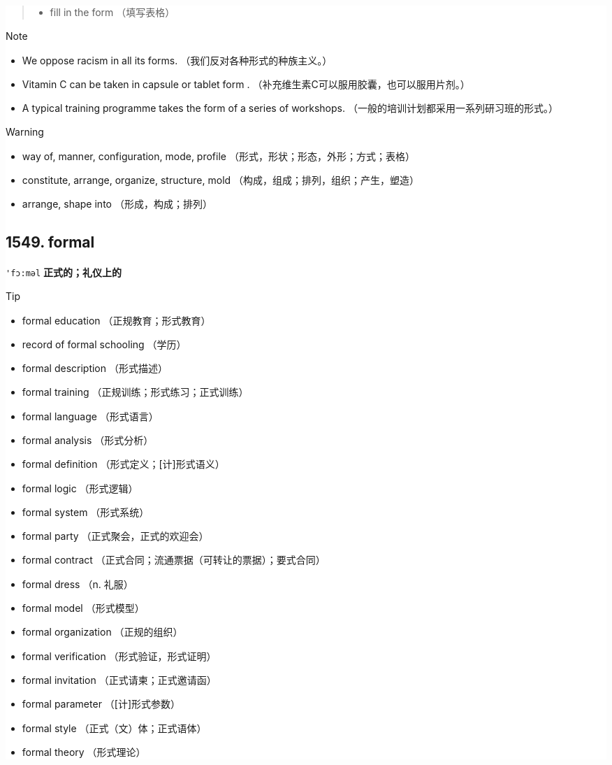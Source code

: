 >
> - fill in the form （填写表格）
>

> [!NOTE]
>
> - We oppose racism in all its forms. （我们反对各种形式的种族主义。）
>
> - Vitamin C can be taken in capsule or tablet form . （补充维生素C可以服用胶囊，也可以服用片剂。）
>
> - A typical training programme takes the form of a series of workshops. （一般的培训计划都采用一系列研习班的形式。）
>

> [!WARNING]
>
> - way of, manner, configuration, mode, profile （形式，形状；形态，外形；方式；表格）
>
> - constitute, arrange, organize, structure, mold （构成，组成；排列，组织；产生，塑造）
>
> - arrange, shape into （形成，构成；排列）
>

## 1549. formal

`'fɔ:məl`  **正式的；礼仪上的**

> [!TIP]
>
> - formal education （正规教育；形式教育）
>
> - record of formal schooling （学历）
>
> - formal description （形式描述）
>
> - formal training （正规训练；形式练习；正式训练）
>
> - formal language （形式语言）
>
> - formal analysis （形式分析）
>
> - formal definition （形式定义；[计]形式语义）
>
> - formal logic （形式逻辑）
>
> - formal system （形式系统）
>
> - formal party （正式聚会，正式的欢迎会）
>
> - formal contract （正式合同；流通票据（可转让的票据）；要式合同）
>
> - formal dress （n. 礼服）
>
> - formal model （形式模型）
>
> - formal organization （正规的组织）
>
> - formal verification （形式验证，形式证明）
>
> - formal invitation （正式请柬；正式邀请函）
>
> - formal parameter （[计]形式参数）
>
> - formal style （正式（文）体；正式语体）
>
> - formal theory （形式理论）
